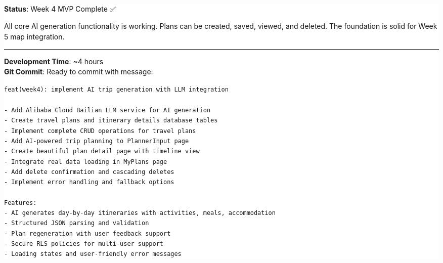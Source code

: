 **Status**: Week 4 MVP Complete ✅

All core AI generation functionality is working. Plans can be created, saved, viewed, and deleted. The foundation is solid for Week 5 map integration.

---

**Development Time**: ~4 hours  
**Git Commit**: Ready to commit with message:
```
feat(week4): implement AI trip generation with LLM integration

- Add Alibaba Cloud Bailian LLM service for AI generation
- Create travel plans and itinerary details database tables
- Implement complete CRUD operations for travel plans
- Add AI-powered trip planning to PlannerInput page
- Create beautiful plan detail page with timeline view
- Integrate real data loading in MyPlans page
- Add delete confirmation and cascading deletes
- Implement error handling and fallback options

Features:
- AI generates day-by-day itineraries with activities, meals, accommodation
- Structured JSON parsing and validation
- Plan regeneration with user feedback support
- Secure RLS policies for multi-user support
- Loading states and user-friendly error messages
```

